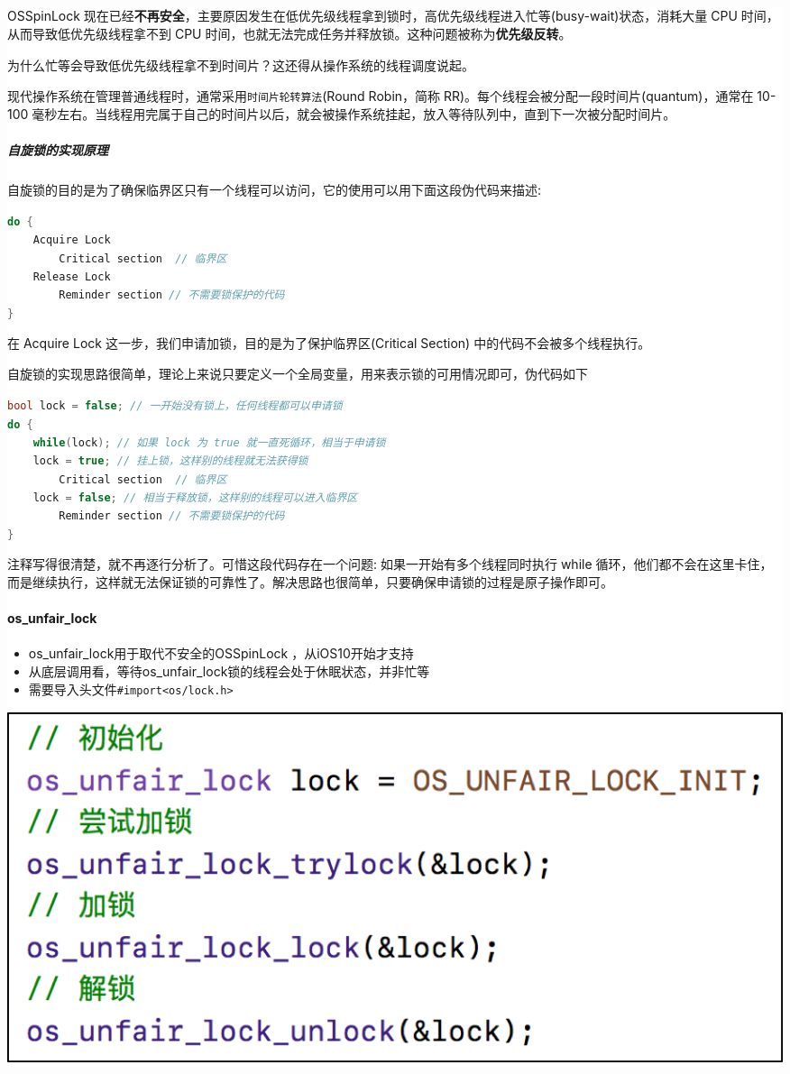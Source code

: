   OSSpinLock 现在已经**不再安全**，主要原因发生在低优先级线程拿到锁时，高优先级线程进入忙等(busy-wait)状态，消耗大量 CPU 时间，从而导致低优先级线程拿不到 CPU 时间，也就无法完成任务并释放锁。这种问题被称为**优先级反转**。
  
  
  
  
为什么忙等会导致低优先级线程拿不到时间片？这还得从操作系统的线程调度说起。

现代操作系统在管理普通线程时，通常采用`时间片轮转算法`(Round Robin，简称 RR)。每个线程会被分配一段时间片(quantum)，通常在 10-100 毫秒左右。当线程用完属于自己的时间片以后，就会被操作系统挂起，放入等待队列中，直到下一次被分配时间片。

##### 自旋锁的实现原理
自旋锁的目的是为了确保临界区只有一个线程可以访问，它的使用可以用下面这段伪代码来描述:


```c
do {  
    Acquire Lock
        Critical section  // 临界区
    Release Lock
        Reminder section // 不需要锁保护的代码
}
```

在 Acquire Lock 这一步，我们申请加锁，目的是为了保护临界区(Critical Section) 中的代码不会被多个线程执行。

自旋锁的实现思路很简单，理论上来说只要定义一个全局变量，用来表示锁的可用情况即可，伪代码如下
  
  
```c
bool lock = false; // 一开始没有锁上，任何线程都可以申请锁  
do {  
    while(lock); // 如果 lock 为 true 就一直死循环，相当于申请锁
    lock = true; // 挂上锁，这样别的线程就无法获得锁
        Critical section  // 临界区
    lock = false; // 相当于释放锁，这样别的线程可以进入临界区
        Reminder section // 不需要锁保护的代码        
}
```

注释写得很清楚，就不再逐行分析了。可惜这段代码存在一个问题: 如果一开始有多个线程同时执行 while 循环，他们都不会在这里卡住，而是继续执行，这样就无法保证锁的可靠性了。解决思路也很简单，只要确保申请锁的过程是原子操作即可。

#### os_unfair_lock
* os_unfair_lock用于取代不安全的OSSpinLock ，从iOS10开始才支持
* 从底层调用看，等待os_unfair_lock锁的线程会处于休眠状态，并非忙等
* 需要导入头文件`#import<os/lock.h>`

![](./img/os_unfair_lock_1.png)
